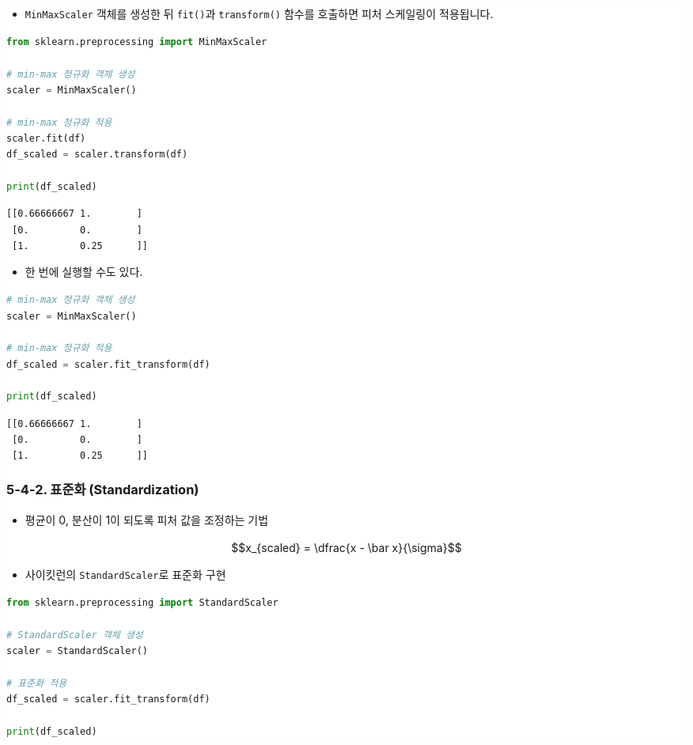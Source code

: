 
- `MinMaxScaler` 객체를 생성한 뒤 `fit()`과 `transform()` 함수를 호출하면 피처 스케일링이 적용됩니다.

```python
from sklearn.preprocessing import MinMaxScaler

# min-max 정규화 객체 생성
scaler = MinMaxScaler()

# min-max 정규화 적용
scaler.fit(df)
df_scaled = scaler.transform(df)

print(df_scaled)
```

```
[[0.66666667 1.        ]
 [0.         0.        ]
 [1.         0.25      ]]
```

- 한 번에 실행할 수도 있다.

```python
# min-max 정규화 객체 생성
scaler = MinMaxScaler()

# min-max 정규화 적용
df_scaled = scaler.fit_transform(df)

print(df_scaled)
```
```
[[0.66666667 1.        ]
 [0.         0.        ]
 [1.         0.25      ]]
```





### 5-4-2. 표준화 (Standardization)

- 평균이 0, 분산이 1이 되도록 피처 값을 조정하는 기법

$$x_{scaled} = \dfrac{x - \bar x}{\sigma}$$

- 사이킷런의 `StandardScaler`로 표준화 구현


```python
from sklearn.preprocessing import StandardScaler

# StandardScaler 객체 생성
scaler = StandardScaler()

# 표준화 적용
df_scaled = scaler.fit_transform(df)

print(df_scaled)

```
